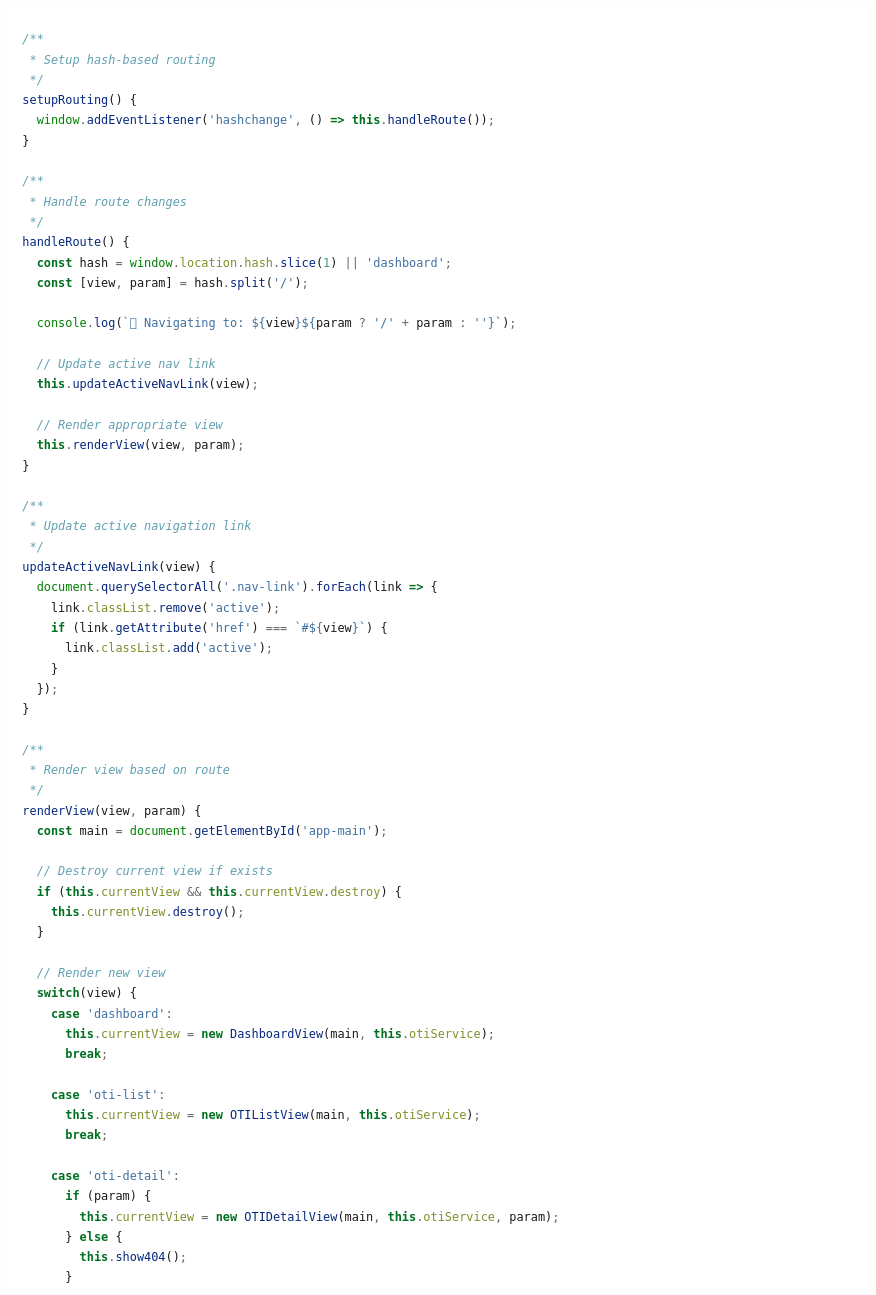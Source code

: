 ```javascript

  /**
   * Setup hash-based routing
   */
  setupRouting() {
    window.addEventListener('hashchange', () => this.handleRoute());
  }

  /**
   * Handle route changes
   */
  handleRoute() {
    const hash = window.location.hash.slice(1) || 'dashboard';
    const [view, param] = hash.split('/');
    
    console.log(`🧭 Navigating to: ${view}${param ? '/' + param : ''}`);
    
    // Update active nav link
    this.updateActiveNavLink(view);
    
    // Render appropriate view
    this.renderView(view, param);
  }

  /**
   * Update active navigation link
   */
  updateActiveNavLink(view) {
    document.querySelectorAll('.nav-link').forEach(link => {
      link.classList.remove('active');
      if (link.getAttribute('href') === `#${view}`) {
        link.classList.add('active');
      }
    });
  }

  /**
   * Render view based on route
   */
  renderView(view, param) {
    const main = document.getElementById('app-main');
    
    // Destroy current view if exists
    if (this.currentView && this.currentView.destroy) {
      this.currentView.destroy();
    }
    
    // Render new view
    switch(view) {
      case 'dashboard':
        this.currentView = new DashboardView(main, this.otiService);
        break;
        
      case 'oti-list':
        this.currentView = new OTIListView(main, this.otiService);
        break;
        
      case 'oti-detail':
        if (param) {
          this.currentView = new OTIDetailView(main, this.otiService, param);
        } else {
          this.show404();
        }
```